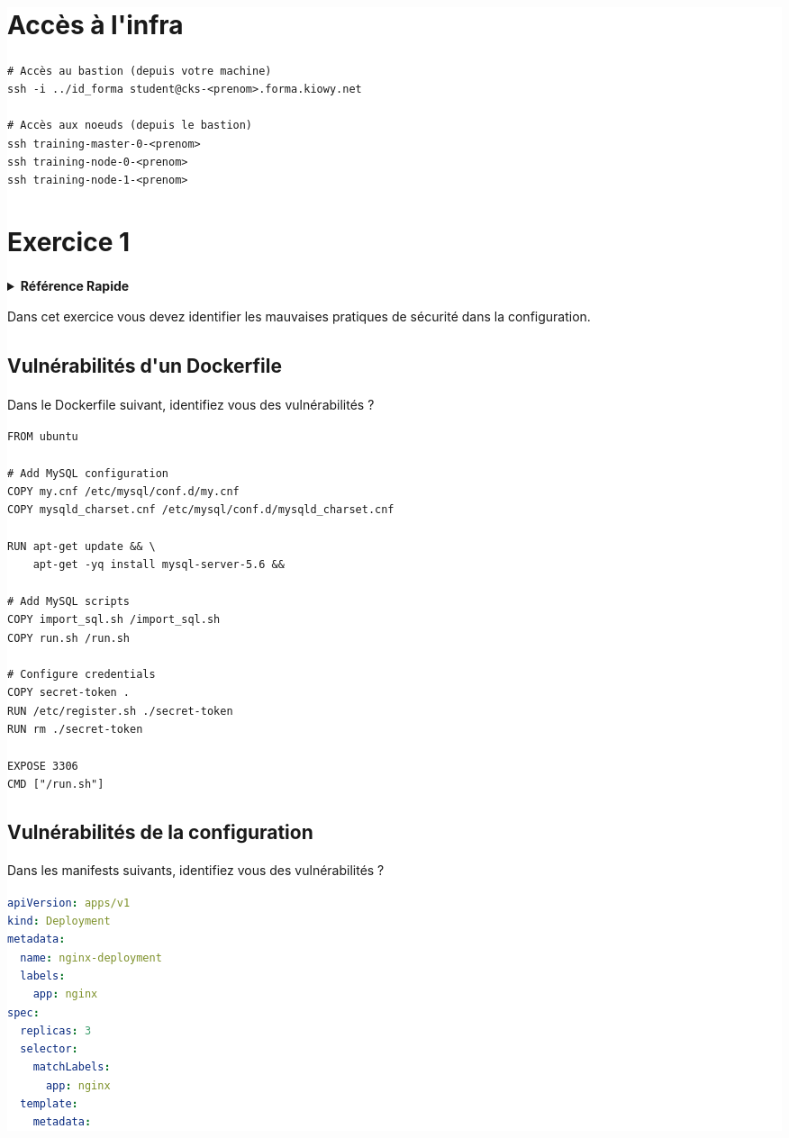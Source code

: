 # Accès à l'infra

```shell
# Accès au bastion (depuis votre machine)
ssh -i ../id_forma student@cks-<prenom>.forma.kiowy.net

# Accès aux noeuds (depuis le bastion)
ssh training-master-0-<prenom>
ssh training-node-0-<prenom>
ssh training-node-1-<prenom>
```

# Exercice 1

<details><summary><b>Référence Rapide</b></summary></details>

Dans cet exercice vous devez identifier les mauvaises pratiques de sécurité dans la configuration.


## Vulnérabilités d'un Dockerfile

Dans le Dockerfile suivant, identifiez vous des vulnérabilités ?

```
FROM ubuntu

# Add MySQL configuration
COPY my.cnf /etc/mysql/conf.d/my.cnf
COPY mysqld_charset.cnf /etc/mysql/conf.d/mysqld_charset.cnf

RUN apt-get update && \
    apt-get -yq install mysql-server-5.6 &&

# Add MySQL scripts
COPY import_sql.sh /import_sql.sh
COPY run.sh /run.sh

# Configure credentials
COPY secret-token .                                       
RUN /etc/register.sh ./secret-token                       
RUN rm ./secret-token       

EXPOSE 3306
CMD ["/run.sh"]
```

## Vulnérabilités de la configuration

Dans les manifests suivants, identifiez vous des vulnérabilités ?

```yaml
apiVersion: apps/v1
kind: Deployment
metadata:
  name: nginx-deployment
  labels:
    app: nginx
spec:
  replicas: 3
  selector:
    matchLabels:
      app: nginx
  template:
    metadata:
```
